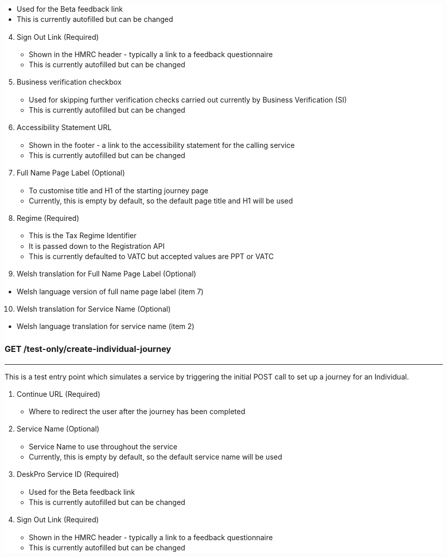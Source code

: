    - Used for the Beta feedback link
   - This is currently autofilled but can be changed

4. Sign Out Link (Required)

   - Shown in the HMRC header - typically a link to a feedback questionnaire
   - This is currently autofilled but can be changed
   
5. Business verification checkbox

   - Used for skipping further verification checks carried out currently by Business Verification (SI)
   - This is currently autofilled but can be changed
   
6. Accessibility Statement URL

   - Shown in the footer - a link to the accessibility statement for the calling service
   - This is currently autofilled but can be changed

7. Full Name Page Label (Optional)

   - To customise title and H1 of the starting journey page
   - Currently, this is empty by default, so the default page title and H1 will be used

8. Regime (Required)

   - This is the Tax Regime Identifier
   - It is passed down to the Registration API
   - This is currently defaulted to VATC but accepted values are PPT or VATC

9. Welsh translation for Full Name Page Label (Optional)

  - Welsh language version of full name page label (item 7)

10. Welsh translation for Service Name (Optional)

  - Welsh language translation for service name (item 2)

### GET /test-only/create-individual-journey

---
This is a test entry point which simulates a service by triggering the initial POST call to set up a journey for an Individual.

1. Continue URL (Required)

   - Where to redirect the user after the journey has been completed

2. Service Name (Optional)

   - Service Name to use throughout the service
   - Currently, this is empty by default, so the default service name will be used

3. DeskPro Service ID (Required)

   - Used for the Beta feedback link
   - This is currently autofilled but can be changed

4. Sign Out Link (Required)

   - Shown in the HMRC header - typically a link to a feedback questionnaire
   - This is currently autofilled but can be changed
